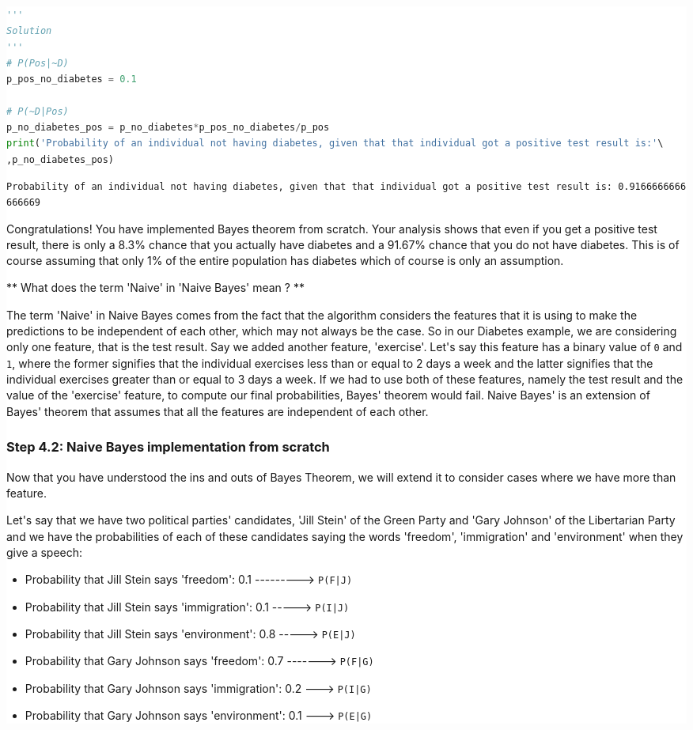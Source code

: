 


```python
'''
Solution
'''
# P(Pos|~D)
p_pos_no_diabetes = 0.1

# P(~D|Pos)
p_no_diabetes_pos = p_no_diabetes*p_pos_no_diabetes/p_pos
print('Probability of an individual not having diabetes, given that that individual got a positive test result is:'\
,p_no_diabetes_pos)
```

    Probability of an individual not having diabetes, given that that individual got a positive test result is: 0.9166666666666669


Congratulations! You have implemented Bayes theorem from scratch. Your analysis shows that even if you get a positive test result, there is only a 8.3% chance that you actually have diabetes and a 91.67% chance that you do not have diabetes. This is of course assuming that only 1% of the entire population has diabetes which of course is only an assumption.

** What does the term 'Naive' in 'Naive Bayes' mean ? ** 

The term 'Naive' in Naive Bayes comes from the fact that the algorithm considers the features that it is using to make the predictions to be independent of each other, which may not always be the case. So in our Diabetes example, we are considering only one feature, that is the test result. Say we added another feature, 'exercise'. Let's say this feature has a binary value of `0` and `1`, where the former signifies that the individual exercises less than or equal to 2 days a week and the latter signifies that the individual exercises greater than or equal to 3 days a week. If we had to use both of these features, namely the test result and the value of the 'exercise' feature, to compute our final probabilities, Bayes' theorem would fail. Naive Bayes' is an extension of Bayes' theorem that assumes that all the features are independent of each other. 

### Step 4.2: Naive Bayes implementation from scratch ###



Now that you have understood the ins and outs of Bayes Theorem, we will extend it to consider cases where we have more than feature. 

Let's say that we have two political parties' candidates, 'Jill Stein' of the Green Party and 'Gary Johnson' of the Libertarian Party and we have the probabilities of each of these candidates saying the words 'freedom', 'immigration' and 'environment' when they give a speech:

* Probability that Jill Stein says 'freedom': 0.1 ---------> `P(F|J)`
* Probability that Jill Stein says 'immigration': 0.1 -----> `P(I|J)`
* Probability that Jill Stein says 'environment': 0.8 -----> `P(E|J)`


* Probability that Gary Johnson says 'freedom': 0.7 -------> `P(F|G)`
* Probability that Gary Johnson says 'immigration': 0.2 ---> `P(I|G)`
* Probability that Gary Johnson says 'environment': 0.1 ---> `P(E|G)`
